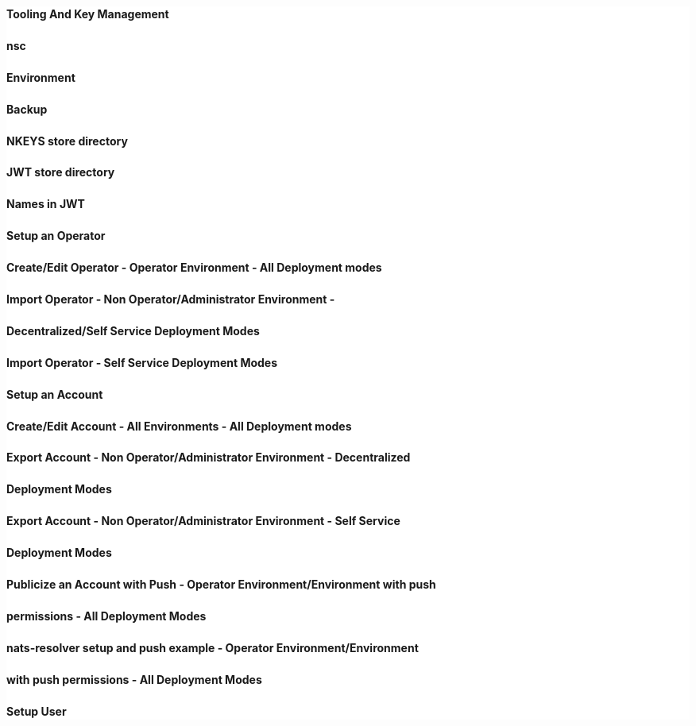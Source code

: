 #### Tooling And Key Management

#### nsc

#### Environment

#### Backup

#### NKEYS store directory


#### JWT store directory

#### Names in JWT

#### Setup an Operator

#### Create/Edit Operator - Operator Environment - All Deployment modes

#### Import Operator - Non Operator/Administrator Environment -

#### Decentralized/Self Service Deployment Modes

#### Import Operator - Self Service Deployment Modes

#### Setup an Account

#### Create/Edit Account - All Environments - All Deployment modes

#### Export Account - Non Operator/Administrator Environment - Decentralized

#### Deployment Modes

#### Export Account - Non Operator/Administrator Environment - Self Service

#### Deployment Modes

#### Publicize an Account with Push - Operator Environment/Environment with push

#### permissions - All Deployment Modes

#### nats-resolver setup and push example - Operator Environment/Environment

#### with push permissions - All Deployment Modes

#### Setup User
